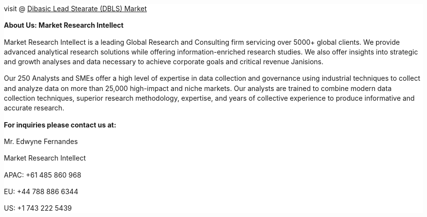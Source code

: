 visit&nbsp;@</strong>&nbsp;</span><span class="font-[700]"><a href="https://www.marketresearchintellect.com/product/global-dibasic-lead-stearate-dbls-market/?utm_source=Linkedin&utm_medium=837" target="_blank" data-tracking-control-name="article-ssr-frontend-pulse_little-text-block" data-tracking-will-navigate="" data-test-link="">Dibasic Lead Stearate (DBLS) Market</a></span></p><p><strong><span class="font-[700]">About Us: Market Research Intellect</span></strong></p><p><span class="">Market Research Intellect is a leading Global Research and Consulting firm servicing over 5000+ global clients. We provide advanced analytical research solutions while offering information-enriched research studies.&nbsp;</span>We also offer insights into strategic and growth analyses and data necessary to achieve corporate goals and critical revenue Janisions.</p><p><span class="">Our 250 Analysts and SMEs offer a high level of expertise in data collection and governance using industrial techniques to collect and analyze data on more than 25,000 high-impact and niche markets. Our analysts are trained to combine modern data collection techniques, superior research methodology, expertise, and years of collective experience to produce informative and accurate research.</span></p><p><strong>For inquiries please contact us at:</strong></p><p>Mr. Edwyne Fernandes</p><p>Market Research Intellect</p><p>APAC: +61 485 860 968</p><p>EU: +44 788 886 6344</p><p>US: +1 743 222 5439</p>
